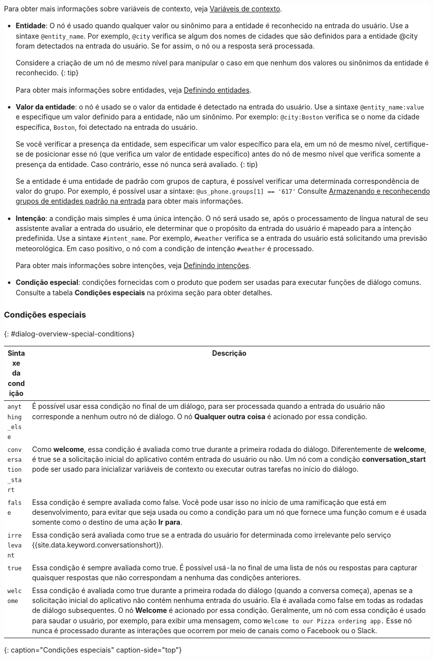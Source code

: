   Para obter mais informações sobre variáveis de contexto, veja [Variáveis de contexto](/docs/services/assistant?topic=assistant-dialog-runtime#dialog-runtime-context).

- **Entidade**: O nó é usado quando qualquer valor ou sinônimo para a entidade é reconhecido na entrada do usuário. Use a sintaxe `@entity_name`. Por exemplo, `@city` verifica se algum dos nomes de cidades que são definidos para a entidade @city foram detectados na entrada do usuário. Se for assim, o nó ou a resposta será processada.

  Considere a criação de um nó de mesmo nível para manipular o caso em que nenhum dos valores ou sinônimos da entidade é reconhecido.
  {: tip}

  Para obter mais informações sobre entidades, veja [Definindo entidades](/docs/services/assistant?topic=assistant-entities).

- **Valor da entidade**: o nó é usado se o valor da entidade é detectado na entrada do usuário. Use a sintaxe `@entity_name:value` e especifique um valor definido para a entidade, não um sinônimo. Por exemplo: `@city:Boston` verifica se o nome da cidade específica, `Boston`, foi detectado na entrada do usuário.

  Se você verificar a presença da entidade, sem especificar um valor específico para ela, em um nó de mesmo nível, certifique-se de posicionar esse nó (que verifica um valor de entidade específico) antes do nó de mesmo nível que verifica somente a presença da entidade. Caso contrário, esse nó nunca será avaliado.
  {: tip}

  Se a entidade é uma entidade de padrão com grupos de captura, é possível verificar uma determinada correspondência de valor do grupo. Por exemplo, é possível usar a sintaxe: `@us_phone.groups[1] == '617'`
  Consulte [Armazenando e reconhecendo grupos de entidades padrão na entrada](/docs/services/assistant?topic=assistant-dialog-tips#dialog-tips-get-pattern-groups) para obter mais informações.

- **Intenção**: a condição mais simples é uma única intenção. O nó será usado se, após o processamento de língua natural de seu assistente avaliar a entrada do usuário, ele determinar que o propósito da entrada do usuário é mapeado para a intenção predefinida. Use a sintaxe `#intent_name`. Por exemplo, `#weather` verifica se a entrada do usuário está solicitando uma previsão meteorológica. Em caso positivo, o nó com a condição de intenção `#weather` é processado.

  Para obter mais informações sobre intenções, veja [Definindo intenções](/docs/services/assistant?topic=assistant-intents).

- **Condição especial**: condições fornecidas com o produto que podem ser usadas para executar funções de diálogo comuns. Consulte a tabela **Condições especiais** na próxima seção para obter detalhes.

### Condições especiais
{: #dialog-overview-special-conditions}

| Sintaxe da condição     | Descrição |
|----------------------|-------------|
| `anything_else`      | É possível usar essa condição no final de um diálogo, para ser processada quando a entrada do usuário não corresponde a nenhum outro nó de diálogo. O nó **Qualquer outra coisa** é acionado por essa condição. |
| `conversation_start` | Como **welcome**, essa condição é avaliada como true durante a primeira rodada do diálogo. Diferentemente de **welcome**, é true se a solicitação inicial do aplicativo contém entrada do usuário ou não. Um nó com a condição **conversation_start** pode ser usado para inicializar variáveis de contexto ou executar outras tarefas no início do diálogo. |
| `false`              | Essa condição é sempre avaliada como false. Você pode usar isso no início de uma ramificação que está em desenvolvimento, para evitar que seja usada ou como a condição para um nó que fornece uma função comum e é usada somente como o destino de uma ação **Ir para**. |
| `irrelevant`         | Essa condição será avaliada como true se a entrada do usuário for determinada como irrelevante pelo serviço {{site.data.keyword.conversationshort}}. |
| `true`               | Essa condição é sempre avaliada como true. É possível usá-la no final de uma lista de nós ou respostas para capturar quaisquer respostas que não correspondam a nenhuma das condições anteriores. |
| `welcome`            | Essa condição é avaliada como true durante a primeira rodada do diálogo (quando a conversa começa), apenas se a solicitação inicial do aplicativo não contém nenhuma entrada do usuário. Ela é avaliada como false em todas as rodadas de diálogo subsequentes. O nó **Welcome** é acionado por essa condição. Geralmente, um nó com essa condição é usado para saudar o usuário, por exemplo, para exibir uma mensagem, como `Welcome to our Pizza ordering app.` Esse nó nunca é processado durante as interações que ocorrem por meio de canais como o Facebook ou o Slack.|
{: caption="Condições especiais" caption-side="top"}
